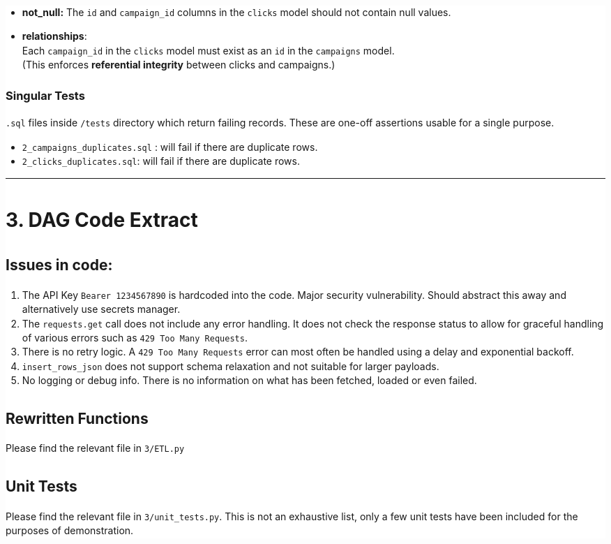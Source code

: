 - **not_null:** The `id` and `campaign_id` columns in the `clicks` model should not contain null values.

- **relationships**:  
  Each `campaign_id` in the `clicks` model must exist as an `id` in the `campaigns` model.  
  (This enforces **referential integrity** between clicks and campaigns.)


### Singular Tests

`.sql` files inside `/tests` directory which return failing records. These are one-off assertions usable for a single purpose.

- `2_campaigns_duplicates.sql` : will fail if there are duplicate rows.
- `2_clicks_duplicates.sql`: will fail if there are duplicate rows.

---

# 3. DAG Code Extract

## Issues in code:
1. The API Key `Bearer 1234567890` is hardcoded into the code. Major security vulnerability. Should abstract this away and alternatively use secrets manager.
1. The `requests.get` call does not include any error handling. It does not check the response status to allow for graceful handling of various errors such as `429 Too Many Requests`. 
1. There is no retry logic. A `429 Too Many Requests` error can most often be handled using a delay and exponential backoff. 
1. `insert_rows_json` does not support schema relaxation and not suitable for larger payloads.
1. No logging or debug info. There is no information on what has been fetched, loaded or even failed.


## Rewritten Functions

Please find the relevant file in `3/ETL.py`

## Unit Tests

Please find the relevant file in `3/unit_tests.py`. This is not an exhaustive list, only a few unit tests have been included for the purposes of demonstration. 


